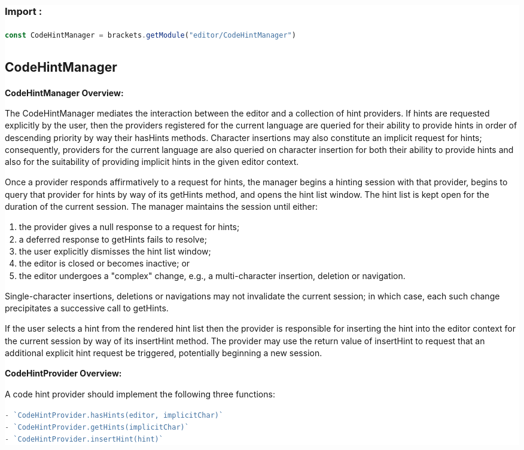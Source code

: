 ### Import :
```js
const CodeHintManager = brackets.getModule("editor/CodeHintManager")
```

<a name="module_CodeHintManager"></a>

## CodeHintManager
__CodeHintManager Overview:__

The CodeHintManager mediates the interaction between the editor and a
collection of hint providers. If hints are requested explicitly by the
user, then the providers registered for the current language are queried
for their ability to provide hints in order of descending priority by
way their hasHints methods. Character insertions may also constitute an
implicit request for hints; consequently, providers for the current
language are also queried on character insertion for both their ability to
provide hints and also for the suitability of providing implicit hints
in the given editor context.

Once a provider responds affirmatively to a request for hints, the
manager begins a hinting session with that provider, begins to query
that provider for hints by way of its getHints method, and opens the
hint list window. The hint list is kept open for the duration of the
current session. The manager maintains the session until either:

 1. the provider gives a null response to a request for hints;
 2. a deferred response to getHints fails to resolve;
 3. the user explicitly dismisses the hint list window;
 4. the editor is closed or becomes inactive; or
 5. the editor undergoes a "complex" change, e.g., a multi-character
    insertion, deletion or navigation.

Single-character insertions, deletions or navigations may not
invalidate the current session; in which case, each such change
precipitates a successive call to getHints.

If the user selects a hint from the rendered hint list then the
provider is responsible for inserting the hint into the editor context
for the current session by way of its insertHint method. The provider
may use the return value of insertHint to request that an additional
explicit hint request be triggered, potentially beginning a new
session.


__CodeHintProvider Overview:__

A code hint provider should implement the following three functions:

```js
- `CodeHintProvider.hasHints(editor, implicitChar)`
- `CodeHintProvider.getHints(implicitChar)`
- `CodeHintProvider.insertHint(hint)`
```
